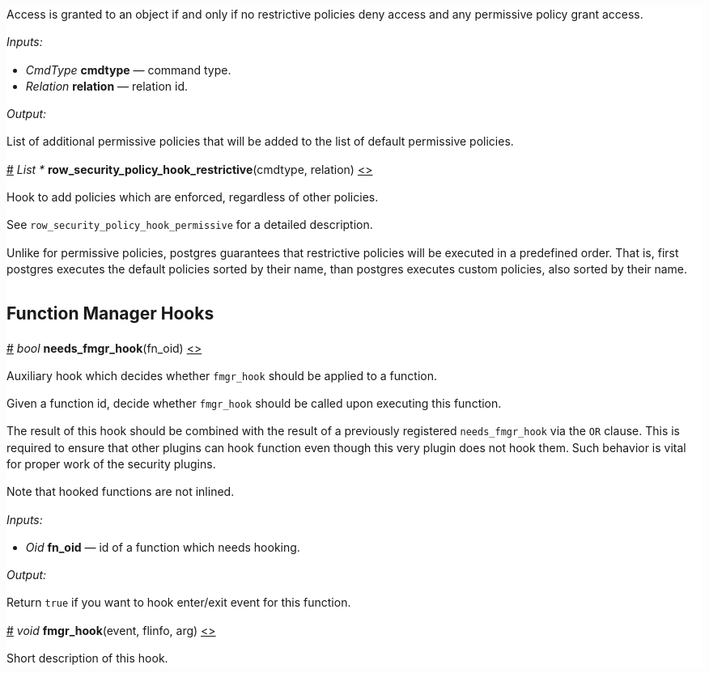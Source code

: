 Access is granted to an object if and only if no restrictive policies deny
access and any permissive policy grant access.

*Inputs:*

* <i>CmdType</i> <b>cmdtype</b> — command type.
* <i>Relation</i> <b>relation</b> — relation id.

*Output:*

List of additional permissive policies that will be added to the list of
default permissive policies.


<a name="row_security_policy_hook_restrictive" href="#row_security_policy_hook_restrictive">#</a> <i>List *</i> <b>row_security_policy_hook_restrictive</b>(cmdtype, relation) [<>](https://github.com/postgres/postgres/blob/master/src/include/rewrite/rowsecurity.h#L42 "Source")

Hook to add policies which are enforced, regardless of other policies.

See `row_security_policy_hook_permissive` for a detailed description.

Unlike for permissive policies, postgres guarantees that restrictive policies
will be executed in a predefined order. That is, first postgres executes the
default policies sorted by their name, than postgres executes custom policies,
also sorted by their name.


## Function Manager Hooks




<a name="needs_fmgr_hook" href="#needs_fmgr_hook">#</a> <i>bool</i> <b>needs_fmgr_hook</b>(fn_oid) [<>](https://github.com/postgres/postgres/blob/master/src/include/fmgr.h#L727 "Source")

Auxiliary hook which decides whether `fmgr_hook` should be applied to a function.

Given a function id, decide whether `fmgr_hook` should be called upon executing
this function.

The result of this hook should be combined with the result of a previously
registered `needs_fmgr_hook` via the `OR` clause. This is required to ensure
that other plugins can hook function even though this very plugin does
not hook them. Such behavior is vital for proper work of the security plugins.

Note that hooked functions are not inlined.

*Inputs:*

* <i>Oid</i> <b>fn_oid</b> — id of a function which needs hooking.

*Output:*

Return `true` if you want to hook enter/exit event for this function.


<a name="fmgr_hook" href="#fmgr_hook">#</a> <i>void</i> <b>fmgr_hook</b>(event, flinfo, arg) [<>](https://github.com/postgres/postgres/blob/master/src/include/fmgr.h#L728 "Source")

Short description of this hook.
